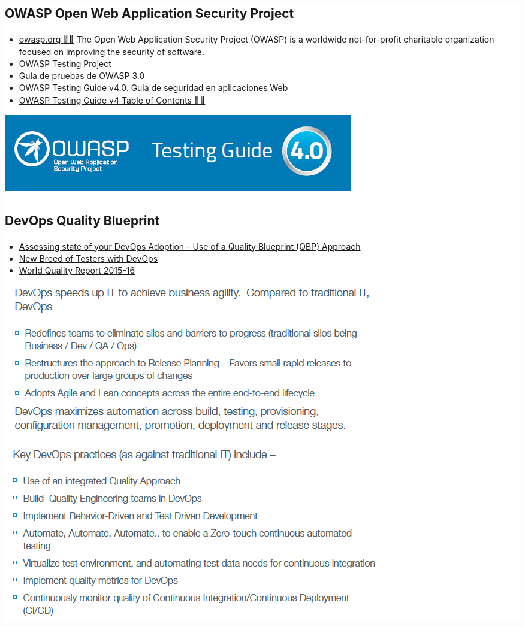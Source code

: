 ## OWASP Open Web Application Security Project 
- [owasp.org 🌟🌟](https://www.owasp.org) The Open Web Application Security Project (OWASP) is a worldwide not-for-profit charitable organization focused on improving the security of software. 
- [OWASP Testing Project](https://www.owasp.org/index.php/OWASP_Testing_Project)
- [Guía de pruebas de OWASP 3.0](https://www.owasp.org/images/8/80/Gu%C3%ADa_de_pruebas_de_OWASP_ver_3.0.pdf)
- [OWASP Testing Guide v4.0. Guia de seguridad en aplicaciones Web](https://www.incibe.es/blogs/post/Seguridad/BlogSeguridad/Articulo_y_comentarios/owasp_4_en)
- [OWASP Testing Guide v4 Table of Contents 🌟🌟](https://www.owasp.org/index.php/OWASP_Testing_Guide_v4_Table_of_Contents)

[![owasp_testing_guide](images/owasp_testing_guide.png)](https://www.owasp.org/index.php/OWASP_Testing_Guide_v4_Table_of_Contents)

## DevOps Quality Blueprint
- [Assessing state of your DevOps Adoption - Use of a Quality Blueprint (QBP) Approach](https://www.capgemini.com/blog/capping-it-off/2016/05/assessing-state-of-your-devops-adoption-use-of-a-quality-blueprint-qbp/)
- [New Breed of Testers with DevOps](https://www.capgemini.com/blog/capping-it-off/2015/08/new-breed-of-testers-with-devops)
- [World Quality Report 2015-16](https://www.capgemini.com/thought-leadership/world-quality-report-2015-16)

[![why_devops_capgemini](images/why_devops_capgemini.png)](https://www.capgemini.com/blog/capping-it-off/2016/05/assessing-state-of-your-devops-adoption-use-of-a-quality-blueprint-qbp/)

[![key_devops_practices](images/key_devops_practices.png)](https://www.capgemini.com/blog/capping-it-off/2016/05/assessing-state-of-your-devops-adoption-use-of-a-quality-blueprint-qbp/)
